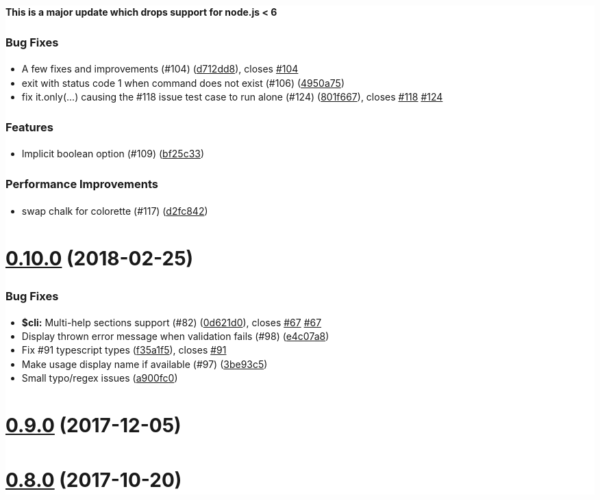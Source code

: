 **This is a major update which drops support for node.js < 6**

### Bug Fixes

* A few fixes and improvements (#104) ([d712dd8](https://github.com/mattallty/Caporal.js/commit/d712dd8)), closes [#104](https://github.com/mattallty/Caporal.js/issues/104)
* exit with status code 1 when command does not exist (#106) ([4950a75](https://github.com/mattallty/Caporal.js/commit/4950a75))
* fix it.only(...) causing the #118 issue test case to run alone (#124) ([801f667](https://github.com/mattallty/Caporal.js/commit/801f667)), closes [#118](https://github.com/mattallty/Caporal.js/issues/118) [#124](https://github.com/mattallty/Caporal.js/issues/124)


### Features

* Implicit boolean option (#109) ([bf25c33](https://github.com/mattallty/Caporal.js/commit/bf25c33))


### Performance Improvements

* swap chalk for colorette (#117) ([d2fc842](https://github.com/mattallty/Caporal.js/commit/d2fc842))



<a name="0.10.0"></a>
# [0.10.0](https://github.com/mattallty/Caporal.js/compare/v0.9.0...v0.10.0) (2018-02-25)


### Bug Fixes

* **$cli:** Multi-help sections support (#82) ([0d621d0](https://github.com/mattallty/Caporal.js/commit/0d621d0)), closes [#67](https://github.com/mattallty/Caporal.js/issues/67) [#67](https://github.com/mattallty/Caporal.js/issues/67)
* Display thrown error message when validation fails (#98) ([e4c07a8](https://github.com/mattallty/Caporal.js/commit/e4c07a8))
* Fix #91 typescript types ([f35a1f5](https://github.com/mattallty/Caporal.js/commit/f35a1f5)), closes [#91](https://github.com/mattallty/Caporal.js/issues/91)
* Make usage display name if available (#97) ([3be93c5](https://github.com/mattallty/Caporal.js/commit/3be93c5))
* Small typo/regex issues ([a900fc0](https://github.com/mattallty/Caporal.js/commit/a900fc0))



<a name="0.9.0"></a>
# [0.9.0](https://github.com/mattallty/Caporal.js/compare/v0.8.0...v0.9.0) (2017-12-05)



<a name="0.8.0"></a>
# [0.8.0](https://github.com/mattallty/Caporal.js/compare/v0.7.0...v0.8.0) (2017-10-20)
